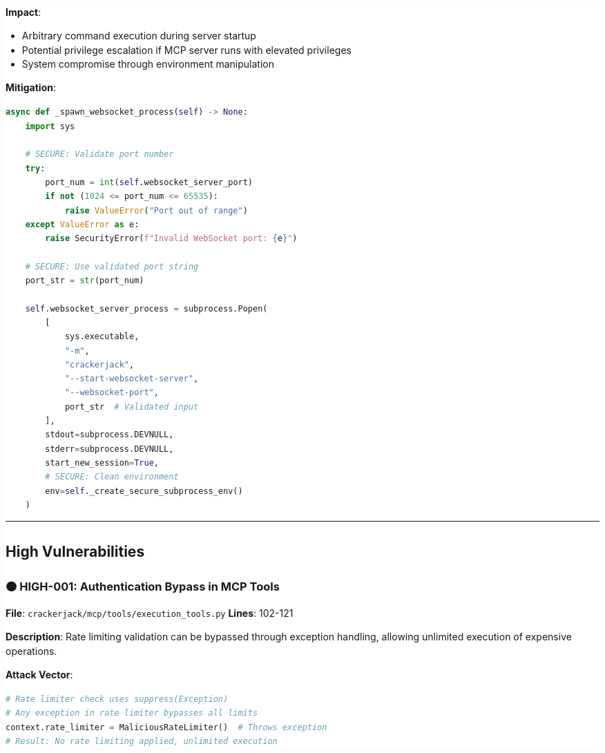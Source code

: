 **Impact**:
- Arbitrary command execution during server startup
- Potential privilege escalation if MCP server runs with elevated privileges
- System compromise through environment manipulation

**Mitigation**:
```python
async def _spawn_websocket_process(self) -> None:
    import sys

    # SECURE: Validate port number
    try:
        port_num = int(self.websocket_server_port)
        if not (1024 <= port_num <= 65535):
            raise ValueError("Port out of range")
    except ValueError as e:
        raise SecurityError(f"Invalid WebSocket port: {e}")

    # SECURE: Use validated port string
    port_str = str(port_num)

    self.websocket_server_process = subprocess.Popen(
        [
            sys.executable,
            "-m",
            "crackerjack",
            "--start-websocket-server",
            "--websocket-port",
            port_str  # Validated input
        ],
        stdout=subprocess.DEVNULL,
        stderr=subprocess.DEVNULL,
        start_new_session=True,
        # SECURE: Clean environment
        env=self._create_secure_subprocess_env()
    )
```

---

## High Vulnerabilities

### 🟠 HIGH-001: Authentication Bypass in MCP Tools
**File**: `crackerjack/mcp/tools/execution_tools.py`
**Lines**: 102-121

**Description**: Rate limiting validation can be bypassed through exception handling, allowing unlimited execution of expensive operations.

**Attack Vector**:
```python
# Rate limiter check uses suppress(Exception)
# Any exception in rate limiter bypasses all limits
context.rate_limiter = MaliciousRateLimiter()  # Throws exception
# Result: No rate limiting applied, unlimited execution
```
